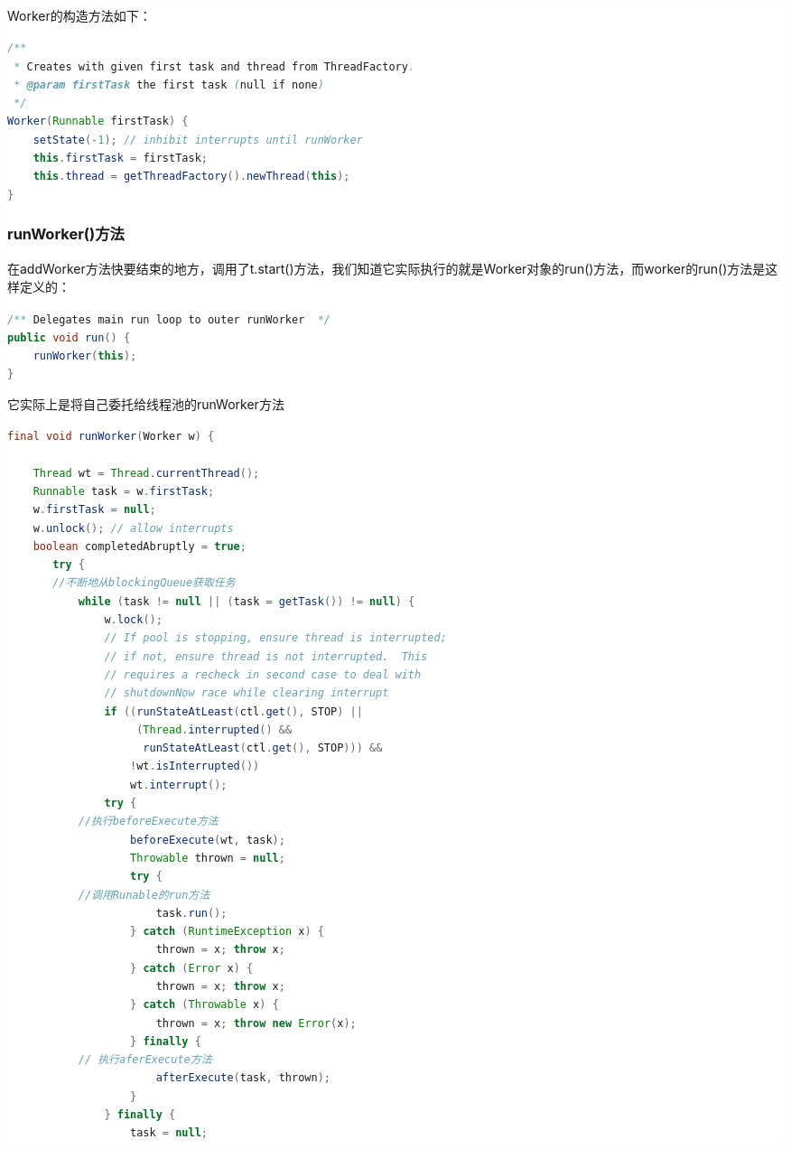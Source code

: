 Worker的构造方法如下：

```java
/**
 * Creates with given first task and thread from ThreadFactory.
 * @param firstTask the first task (null if none)
 */
Worker(Runnable firstTask) {
    setState(-1); // inhibit interrupts until runWorker
    this.firstTask = firstTask;
    this.thread = getThreadFactory().newThread(this);
}
```

### runWorker()方法

在addWorker方法快要结束的地方，调用了t.start()方法，我们知道它实际执行的就是Worker对象的run()方法，而worker的run()方法是这样定义的：

```java
/** Delegates main run loop to outer runWorker  */
public void run() {
    runWorker(this);
}
```

它实际上是将自己委托给线程池的runWorker方法

```java
final void runWorker(Worker w) {
       
    Thread wt = Thread.currentThread();
    Runnable task = w.firstTask;
    w.firstTask = null;
    w.unlock(); // allow interrupts
    boolean completedAbruptly = true;
       try {
       //不断地从blockingQueue获取任务
           while (task != null || (task = getTask()) != null) {
               w.lock();
               // If pool is stopping, ensure thread is interrupted;
               // if not, ensure thread is not interrupted.  This
               // requires a recheck in second case to deal with
               // shutdownNow race while clearing interrupt
               if ((runStateAtLeast(ctl.get(), STOP) ||
                    (Thread.interrupted() &&
                     runStateAtLeast(ctl.get(), STOP))) &&
                   !wt.isInterrupted())
                   wt.interrupt();
               try {
           //执行beforeExecute方法
                   beforeExecute(wt, task);
                   Throwable thrown = null;
                   try {
           //调用Runable的run方法
                       task.run();
                   } catch (RuntimeException x) {
                       thrown = x; throw x;
                   } catch (Error x) {
                       thrown = x; throw x;
                   } catch (Throwable x) {
                       thrown = x; throw new Error(x);
                   } finally {
           // 执行aferExecute方法
                       afterExecute(task, thrown);
                   }
               } finally {
                   task = null;
```